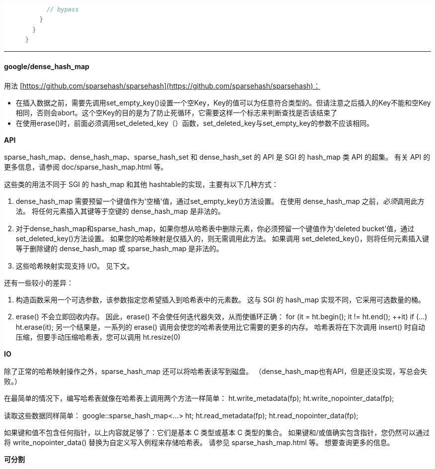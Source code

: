 ```C++
            // bypass
          }
        }
      }
```
---


#### google/dense_hash_map

用法 [https://github.com/sparsehash/sparsehash](https://github.com/sparsehash/sparsehash)：
- 在插入数据之前，需要先调用set_empty_key()设置一个空Key，Key的值可以为任意符合类型的。但请注意之后插入的Key不能和空Key相同，否则会abort。这个空Key的目的是为了防止死循环，它需要这样一个标志来判断查找是否该结束了
- 在使用erase()时，前面必须调用set_deleted_key（）函数，set_deleted_key与set_empty_key的参数不应该相同。

**API**

sparse_hash_map、dense_hash_map、sparse_hash_set 和 dense_hash_set 的 API 是 SGI 的 hash_map 类 API 的超集。
有关 API 的更多信息，请参阅 doc/sparse_hash_map.html 等。

这些类的用法不同于 SGI 的 hash_map 和其他
hashtable的实现，主要有以下几种方式：
1. dense_hash_map 需要预留一个键值作为'空桶'值，通过set_empty_key()方法设置。 在使用 dense_hash_map 之前，*必须*调用此方法。 将任何元素插入其键等于空键的 dense_hash_map 是非法的。

2. 对于dense_hash_map和sparse_hash_map，如果你想从哈希表中删除元素，你必须预留一个键值作为'deleted bucket'值，通过set_deleted_key()方法设置。 如果您的哈希映射是仅插入的，则无需调用此方法。 如果调用 set_deleted_key()，则将任何元素插入键等于删除键的 dense_hash_map 或 sparse_hash_map 是非法的。

3. 这些哈希映射实现支持 I/O。 见下文。

还有一些较小的差异：

1. 构造函数采用一个可选参数，该参数指定您希望插入到哈希表中的元素数。 这与 SGI 的 hash_map 实现不同，它采用可选数量的桶。

2. erase() 不会立即回收内存。 因此，erase() 不会使任何迭代器失效，从而使循环正确：
      for (it = ht.begin(); it != ht.end(); ++it)
        if (...) ht.erase(it);
    另一个结果是，一系列的 erase() 调用会使您的哈希表使用比它需要的更多的内存。 哈希表将在下次调用 insert() 时自动压缩，但要手动压缩哈希表，您可以调用 ht.resize(0)

**IO**

除了正常的哈希映射操作之外，sparse_hash_map 还可以将哈希表读写到磁盘。 （dense_hash_map也有API，但是还没实现，写总会失败。）

在最简单的情况下，编写哈希表就像在哈希表上调用两个方法一样简单：
    ht.write_metadata(fp);
    ht.write_nopointer_data(fp);

读取这些数据同样简单：
    google::sparse_hash_map<...> ht;
    ht.read_metadata(fp);
    ht.read_nopointer_data(fp);

如果键和值不包含任何指针，以上内容就足够了：它们是基本 C 类型或基本 C 类型的集合。 如果键和/或值确实包含指针，您仍然可以通过将 write_nopointer_data() 替换为自定义写入例程来存储哈希表。 请参见 sparse_hash_map.html 等。 想要查询更多的信息。

**可分割**
